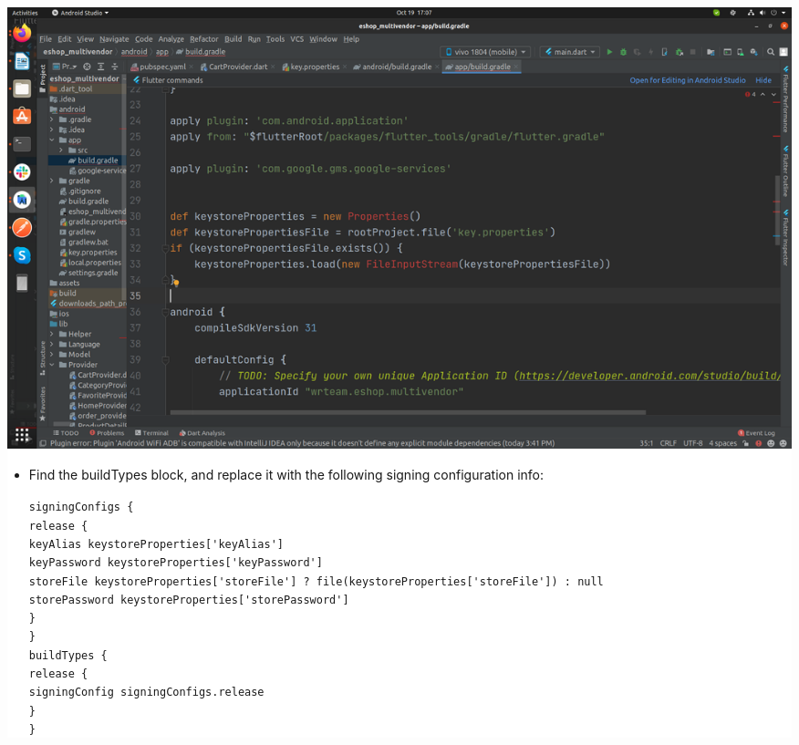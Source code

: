 ![eShop](/img/codeBlock1.png)

   - Find the buildTypes block, and replace it with the following signing configuration info:
     ```
     signingConfigs {
     release {
     keyAlias keystoreProperties['keyAlias']
     keyPassword keystoreProperties['keyPassword']
     storeFile keystoreProperties['storeFile'] ? file(keystoreProperties['storeFile']) : null
     storePassword keystoreProperties['storePassword']
     }
     }
     buildTypes {
     release {
     signingConfig signingConfigs.release
     }
     }
     ```
